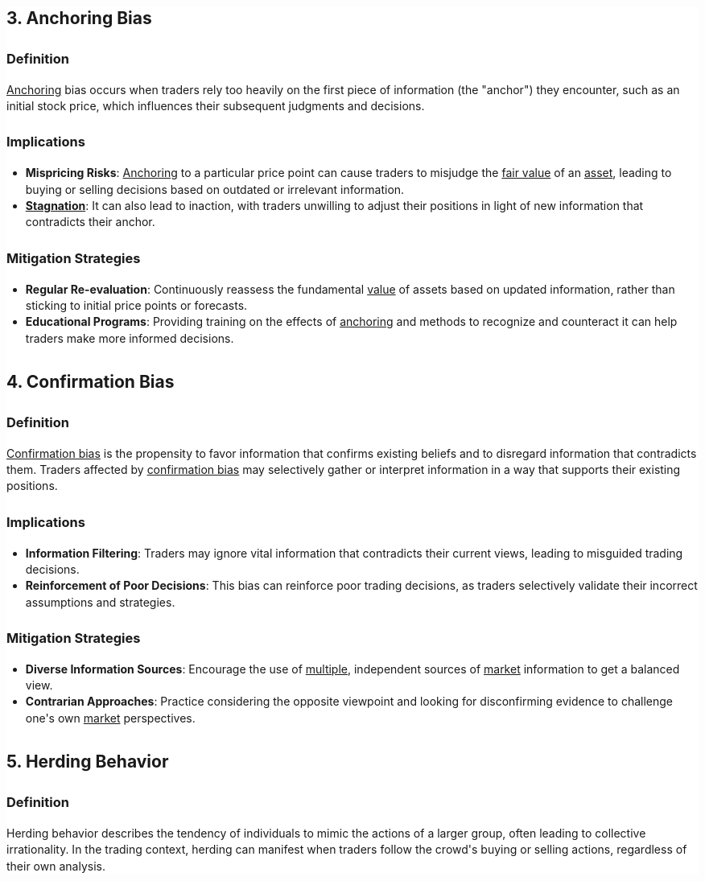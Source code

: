 ## 3. Anchoring Bias

### Definition
[Anchoring](../a/anchoring.md) bias occurs when traders rely too heavily on the first piece of information (the "anchor") they encounter, such as an initial stock price, which influences their subsequent judgments and decisions.

### Implications
- **Mispricing Risks**: [Anchoring](../a/anchoring.md) to a particular price point can cause traders to misjudge the [fair value](../f/fair_value.md) of an [asset](../a/asset.md), leading to buying or selling decisions based on outdated or irrelevant information.
- **[Stagnation](../s/stagnation.md)**: It can also lead to inaction, with traders unwilling to adjust their positions in light of new information that contradicts their anchor.

### Mitigation Strategies
- **Regular Re-evaluation**: Continuously reassess the fundamental [value](../v/value.md) of assets based on updated information, rather than sticking to initial price points or forecasts.
- **Educational Programs**: Providing training on the effects of [anchoring](../a/anchoring.md) and methods to recognize and counteract it can help traders make more informed decisions.

## 4. Confirmation Bias

### Definition
[Confirmation bias](../c/confirmation_bias.md) is the propensity to favor information that confirms existing beliefs and to disregard information that contradicts them. Traders affected by [confirmation bias](../c/confirmation_bias.md) may selectively gather or interpret information in a way that supports their existing positions.

### Implications
- **Information Filtering**: Traders may ignore vital information that contradicts their current views, leading to misguided trading decisions.
- **Reinforcement of Poor Decisions**: This bias can reinforce poor trading decisions, as traders selectively validate their incorrect assumptions and strategies.

### Mitigation Strategies
- **Diverse Information Sources**: Encourage the use of [multiple](../m/multiple.md), independent sources of [market](../m/market.md) information to get a balanced view.
- **Contrarian Approaches**: Practice considering the opposite viewpoint and looking for disconfirming evidence to challenge one's own [market](../m/market.md) perspectives.

## 5. Herding Behavior

### Definition
Herding behavior describes the tendency of individuals to mimic the actions of a larger group, often leading to collective irrationality. In the trading context, herding can manifest when traders follow the crowd's buying or selling actions, regardless of their own analysis.
